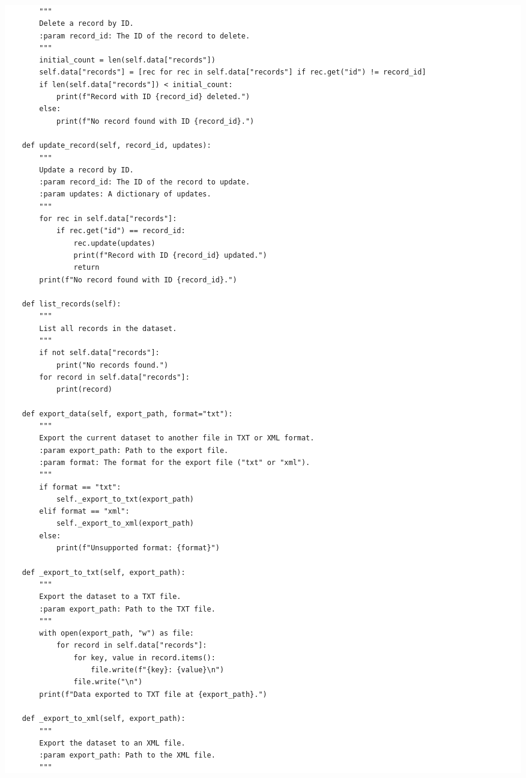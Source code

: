 ```
        """
        Delete a record by ID.
        :param record_id: The ID of the record to delete.
        """
        initial_count = len(self.data["records"])
        self.data["records"] = [rec for rec in self.data["records"] if rec.get("id") != record_id]
        if len(self.data["records"]) < initial_count:
            print(f"Record with ID {record_id} deleted.")
        else:
            print(f"No record found with ID {record_id}.")

    def update_record(self, record_id, updates):
        """
        Update a record by ID.
        :param record_id: The ID of the record to update.
        :param updates: A dictionary of updates.
        """
        for rec in self.data["records"]:
            if rec.get("id") == record_id:
                rec.update(updates)
                print(f"Record with ID {record_id} updated.")
                return
        print(f"No record found with ID {record_id}.")

    def list_records(self):
        """
        List all records in the dataset.
        """
        if not self.data["records"]:
            print("No records found.")
        for record in self.data["records"]:
            print(record)

    def export_data(self, export_path, format="txt"):
        """
        Export the current dataset to another file in TXT or XML format.
        :param export_path: Path to the export file.
        :param format: The format for the export file ("txt" or "xml").
        """
        if format == "txt":
            self._export_to_txt(export_path)
        elif format == "xml":
            self._export_to_xml(export_path)
        else:
            print(f"Unsupported format: {format}")

    def _export_to_txt(self, export_path):
        """
        Export the dataset to a TXT file.
        :param export_path: Path to the TXT file.
        """
        with open(export_path, "w") as file:
            for record in self.data["records"]:
                for key, value in record.items():
                    file.write(f"{key}: {value}\n")
                file.write("\n")
        print(f"Data exported to TXT file at {export_path}.")

    def _export_to_xml(self, export_path):
        """
        Export the dataset to an XML file.
        :param export_path: Path to the XML file.
        """
```